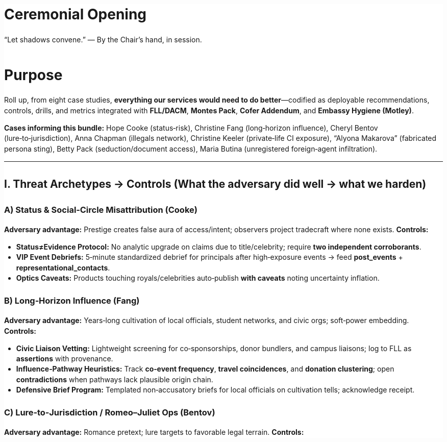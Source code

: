 # Ceremonial Opening

“Let shadows convene.” — By the Chair’s hand, in session.

# Purpose

Roll up, from eight case studies, **everything our services would need to do better**—codified as deployable recommendations, controls, drills, and metrics integrated with **FLL/DACM**, **Montes Pack**, **Cofer Addendum**, and **Embassy Hygiene (Motley)**.

**Cases informing this bundle:** Hope Cooke (status‑risk), Christine Fang (long‑horizon influence), Cheryl Bentov (lure‑to‑jurisdiction), Anna Chapman (illegals network), Christine Keeler (private‑life CI exposure), “Alyona Makarova” (fabricated persona sting), Betty Pack (seduction/document access), Maria Butina (unregistered foreign‑agent infiltration).

---

## I. Threat Archetypes → Controls (What the adversary did well → what we harden)

### A) Status & Social‑Circle Misattribution (Cooke)

**Adversary advantage:** Prestige creates false aura of access/intent; observers project tradecraft where none exists.
**Controls:**

- **Status≠Evidence Protocol:** No analytic upgrade on claims due to title/celebrity; require **two independent corroborants**.
- **VIP Event Debriefs:** 5‑minute standardized debrief for principals after high‑exposure events → feed **post_events** + **representational_contacts**.
- **Optics Caveats:** Products touching royals/celebrities auto‑publish **with caveats** noting uncertainty inflation.

### B) Long‑Horizon Influence (Fang)

**Adversary advantage:** Years‑long cultivation of local officials, student networks, and civic orgs; soft‑power embedding.
**Controls:**

- **Civic Liaison Vetting:** Lightweight screening for co‑sponsorships, donor bundlers, and campus liaisons; log to FLL as **assertions** with provenance.
- **Influence‑Pathway Heuristics:** Track **co‑event frequency**, **travel coincidences**, and **donation clustering**; open **contradictions** when pathways lack plausible origin chain.
- **Defensive Brief Program:** Templated non‑accusatory briefs for local officials on cultivation tells; acknowledge receipt.

### C) Lure‑to‑Jurisdiction / Romeo–Juliet Ops (Bentov)

**Adversary advantage:** Romance pretext; lure targets to favorable legal terrain.
**Controls:**
